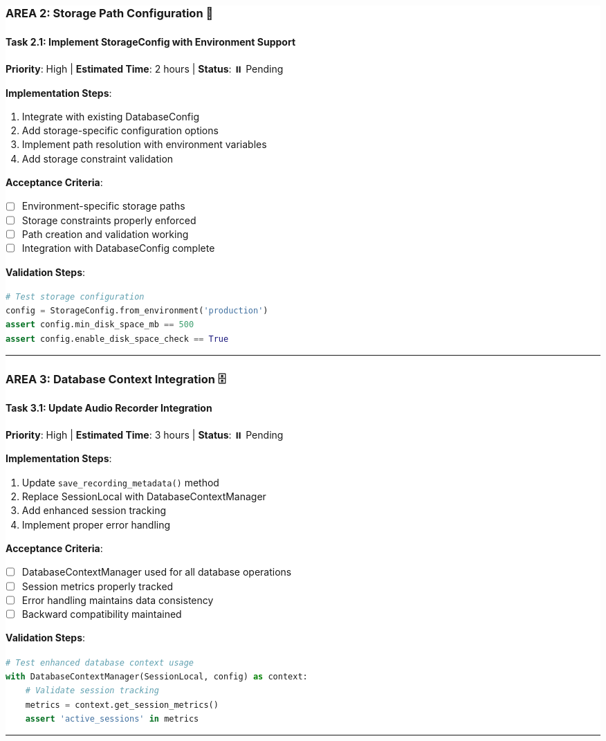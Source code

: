 
### **AREA 2: Storage Path Configuration** 📁

#### **Task 2.1: Implement StorageConfig with Environment Support**
**Priority**: High | **Estimated Time**: 2 hours | **Status**: ⏸️ Pending

**Implementation Steps**:
1. Integrate with existing DatabaseConfig
2. Add storage-specific configuration options
3. Implement path resolution with environment variables
4. Add storage constraint validation

**Acceptance Criteria**:
- [ ] Environment-specific storage paths
- [ ] Storage constraints properly enforced
- [ ] Path creation and validation working
- [ ] Integration with DatabaseConfig complete

**Validation Steps**:
```python
# Test storage configuration
config = StorageConfig.from_environment('production')
assert config.min_disk_space_mb == 500
assert config.enable_disk_space_check == True
```

---

### **AREA 3: Database Context Integration** 🗄️

#### **Task 3.1: Update Audio Recorder Integration**
**Priority**: High | **Estimated Time**: 3 hours | **Status**: ⏸️ Pending

**Implementation Steps**:
1. Update `save_recording_metadata()` method
2. Replace SessionLocal with DatabaseContextManager
3. Add enhanced session tracking
4. Implement proper error handling

**Acceptance Criteria**:
- [ ] DatabaseContextManager used for all database operations
- [ ] Session metrics properly tracked
- [ ] Error handling maintains data consistency
- [ ] Backward compatibility maintained

**Validation Steps**:
```python
# Test enhanced database context usage
with DatabaseContextManager(SessionLocal, config) as context:
    # Validate session tracking
    metrics = context.get_session_metrics()
    assert 'active_sessions' in metrics
```

---